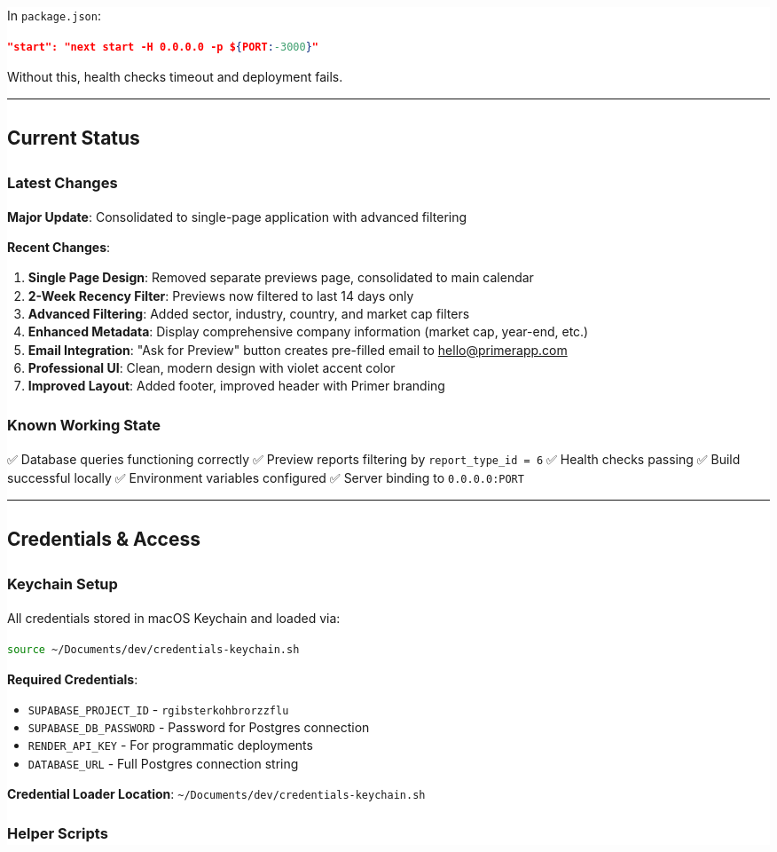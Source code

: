 In `package.json`:
```json
"start": "next start -H 0.0.0.0 -p ${PORT:-3000}"
```

Without this, health checks timeout and deployment fails.

---

## Current Status

### Latest Changes

**Major Update**: Consolidated to single-page application with advanced filtering

**Recent Changes**:
1. **Single Page Design**: Removed separate previews page, consolidated to main calendar
2. **2-Week Recency Filter**: Previews now filtered to last 14 days only
3. **Advanced Filtering**: Added sector, industry, country, and market cap filters
4. **Enhanced Metadata**: Display comprehensive company information (market cap, year-end, etc.)
5. **Email Integration**: "Ask for Preview" button creates pre-filled email to hello@primerapp.com
6. **Professional UI**: Clean, modern design with violet accent color
7. **Improved Layout**: Added footer, improved header with Primer branding

### Known Working State

✅ Database queries functioning correctly
✅ Preview reports filtering by `report_type_id = 6`
✅ Health checks passing
✅ Build successful locally
✅ Environment variables configured
✅ Server binding to `0.0.0.0:PORT`

---

## Credentials & Access

### Keychain Setup

All credentials stored in macOS Keychain and loaded via:
```bash
source ~/Documents/dev/credentials-keychain.sh
```

**Required Credentials**:
- `SUPABASE_PROJECT_ID` - `rgibsterkohbrorzzflu`
- `SUPABASE_DB_PASSWORD` - Password for Postgres connection
- `RENDER_API_KEY` - For programmatic deployments
- `DATABASE_URL` - Full Postgres connection string

**Credential Loader Location**: `~/Documents/dev/credentials-keychain.sh`

### Helper Scripts

